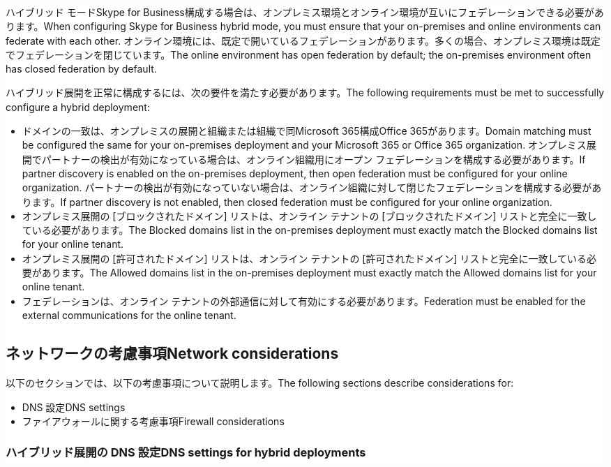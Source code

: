 <span data-ttu-id="e6a0a-226"><a name="BKMK_Federation"> </a></span><span class="sxs-lookup"><span data-stu-id="e6a0a-226"><a name="BKMK_Federation"> </a></span></span>

<span data-ttu-id="e6a0a-227">ハイブリッド モードSkype for Business構成する場合は、オンプレミス環境とオンライン環境が互いにフェデレーションできる必要があります。</span><span class="sxs-lookup"><span data-stu-id="e6a0a-227">When configuring Skype for Business hybrid mode, you must ensure that your on-premises and online environments can federate with each other.</span></span>  <span data-ttu-id="e6a0a-228">オンライン環境には、既定で開いているフェデレーションがあります。多くの場合、オンプレミス環境は既定でフェデレーションを閉じています。</span><span class="sxs-lookup"><span data-stu-id="e6a0a-228">The online environment has open federation by default; the on-premises environment often has closed federation by default.</span></span>  

<span data-ttu-id="e6a0a-229">ハイブリッド展開を正常に構成するには、次の要件を満たす必要があります。</span><span class="sxs-lookup"><span data-stu-id="e6a0a-229">The following requirements must be met to successfully configure a hybrid deployment:</span></span>

- <span data-ttu-id="e6a0a-230">ドメインの一致は、オンプレミスの展開と組織または組織で同Microsoft 365構成Office 365があります。</span><span class="sxs-lookup"><span data-stu-id="e6a0a-230">Domain matching must be configured the same for your on-premises deployment and your Microsoft 365 or Office 365 organization.</span></span> <span data-ttu-id="e6a0a-231">オンプレミス展開でパートナーの検出が有効になっている場合は、オンライン組織用にオープン フェデレーションを構成する必要があります。</span><span class="sxs-lookup"><span data-stu-id="e6a0a-231">If partner discovery is enabled on the on-premises deployment, then open federation must be configured for your online organization.</span></span> <span data-ttu-id="e6a0a-232">パートナーの検出が有効になっていない場合は、オンライン組織に対して閉じたフェデレーションを構成する必要があります。</span><span class="sxs-lookup"><span data-stu-id="e6a0a-232">If partner discovery is not enabled, then closed federation must be configured for your online organization.</span></span>
- <span data-ttu-id="e6a0a-233">オンプレミス展開の [ブロックされたドメイン] リストは、オンライン テナントの [ブロックされたドメイン] リストと完全に一致している必要があります。</span><span class="sxs-lookup"><span data-stu-id="e6a0a-233">The Blocked domains list in the on-premises deployment must exactly match the Blocked domains list for your online tenant.</span></span>
- <span data-ttu-id="e6a0a-234">オンプレミス展開の [許可されたドメイン] リストは、オンライン テナントの [許可されたドメイン] リストと完全に一致している必要があります。</span><span class="sxs-lookup"><span data-stu-id="e6a0a-234">The Allowed domains list in the on-premises deployment must exactly match the Allowed domains list for your online tenant.</span></span>
- <span data-ttu-id="e6a0a-235">フェデレーションは、オンライン テナントの外部通信に対して有効にする必要があります。</span><span class="sxs-lookup"><span data-stu-id="e6a0a-235">Federation must be enabled for the external communications for the online tenant.</span></span>

## <a name="network-considerations"></a><span data-ttu-id="e6a0a-236">ネットワークの考慮事項</span><span class="sxs-lookup"><span data-stu-id="e6a0a-236">Network considerations</span></span>

<span data-ttu-id="e6a0a-237">以下のセクションでは、以下の考慮事項について説明します。</span><span class="sxs-lookup"><span data-stu-id="e6a0a-237">The following sections describe considerations for:</span></span>

- <span data-ttu-id="e6a0a-238">DNS 設定</span><span class="sxs-lookup"><span data-stu-id="e6a0a-238">DNS settings</span></span>
- <span data-ttu-id="e6a0a-239">ファイアウォールに関する考慮事項</span><span class="sxs-lookup"><span data-stu-id="e6a0a-239">Firewall considerations</span></span>

### <a name="dns-settings-for-hybrid-deployments"></a><span data-ttu-id="e6a0a-240">ハイブリッド展開の DNS 設定</span><span class="sxs-lookup"><span data-stu-id="e6a0a-240">DNS settings for hybrid deployments</span></span>
